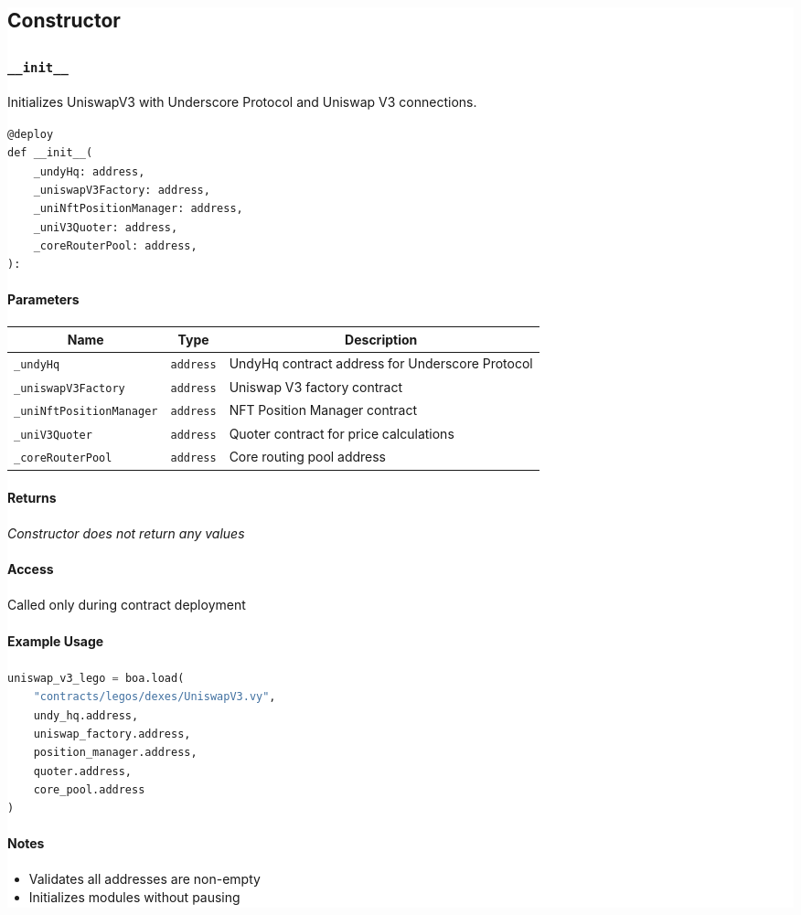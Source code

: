 ## Constructor

### `__init__`

Initializes UniswapV3 with Underscore Protocol and Uniswap V3 connections.

```vyper
@deploy
def __init__(
    _undyHq: address,
    _uniswapV3Factory: address,
    _uniNftPositionManager: address,
    _uniV3Quoter: address,
    _coreRouterPool: address,
):
```

#### Parameters

| Name | Type | Description |
|------|------|-------------|
| `_undyHq` | `address` | UndyHq contract address for Underscore Protocol |
| `_uniswapV3Factory` | `address` | Uniswap V3 factory contract |
| `_uniNftPositionManager` | `address` | NFT Position Manager contract |
| `_uniV3Quoter` | `address` | Quoter contract for price calculations |
| `_coreRouterPool` | `address` | Core routing pool address |

#### Returns

*Constructor does not return any values*

#### Access

Called only during contract deployment

#### Example Usage
```python
uniswap_v3_lego = boa.load(
    "contracts/legos/dexes/UniswapV3.vy",
    undy_hq.address,
    uniswap_factory.address,
    position_manager.address,
    quoter.address,
    core_pool.address
)
```

#### Notes

- Validates all addresses are non-empty
- Initializes modules without pausing

